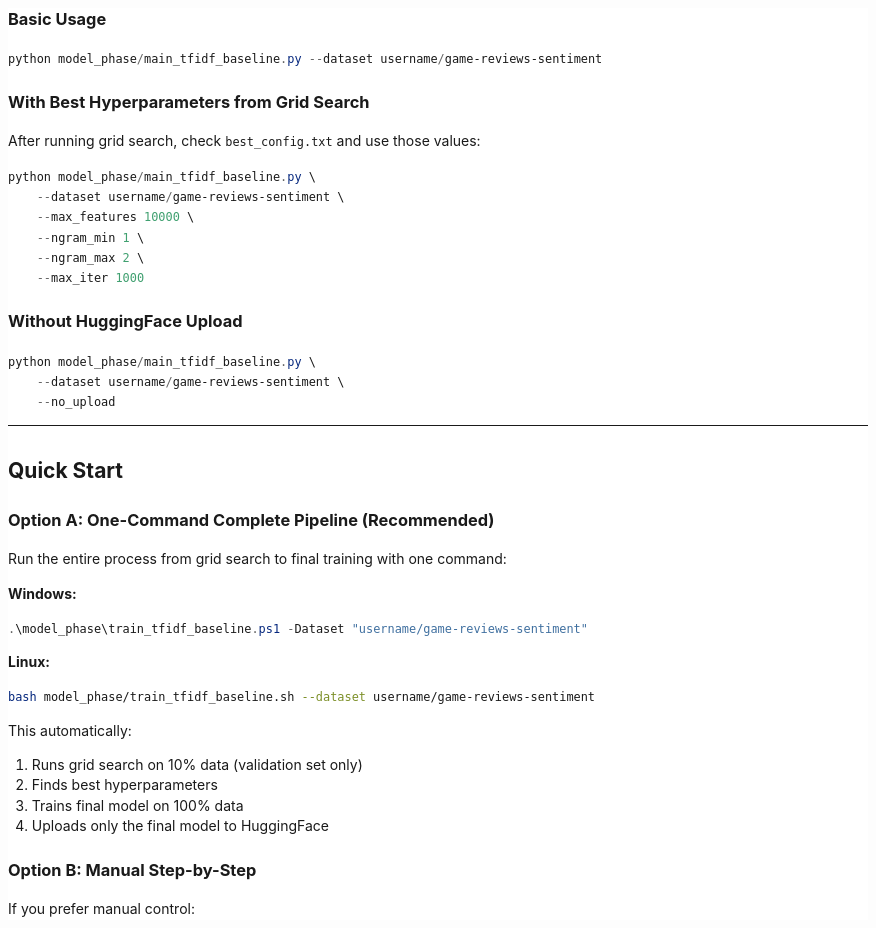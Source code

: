 ### Basic Usage

```powershell
python model_phase/main_tfidf_baseline.py --dataset username/game-reviews-sentiment
```

### With Best Hyperparameters from Grid Search

After running grid search, check `best_config.txt` and use those values:

```powershell
python model_phase/main_tfidf_baseline.py \
    --dataset username/game-reviews-sentiment \
    --max_features 10000 \
    --ngram_min 1 \
    --ngram_max 2 \
    --max_iter 1000
```

### Without HuggingFace Upload

```powershell
python model_phase/main_tfidf_baseline.py \
    --dataset username/game-reviews-sentiment \
    --no_upload
```

---

## Quick Start

### Option A: One-Command Complete Pipeline (Recommended)

Run the entire process from grid search to final training with one command:

**Windows:**
```powershell
.\model_phase\train_tfidf_baseline.ps1 -Dataset "username/game-reviews-sentiment"
```

**Linux:**
```bash
bash model_phase/train_tfidf_baseline.sh --dataset username/game-reviews-sentiment
```

This automatically:
1. Runs grid search on 10% data (validation set only)
2. Finds best hyperparameters
3. Trains final model on 100% data
4. Uploads only the final model to HuggingFace

### Option B: Manual Step-by-Step

If you prefer manual control:
